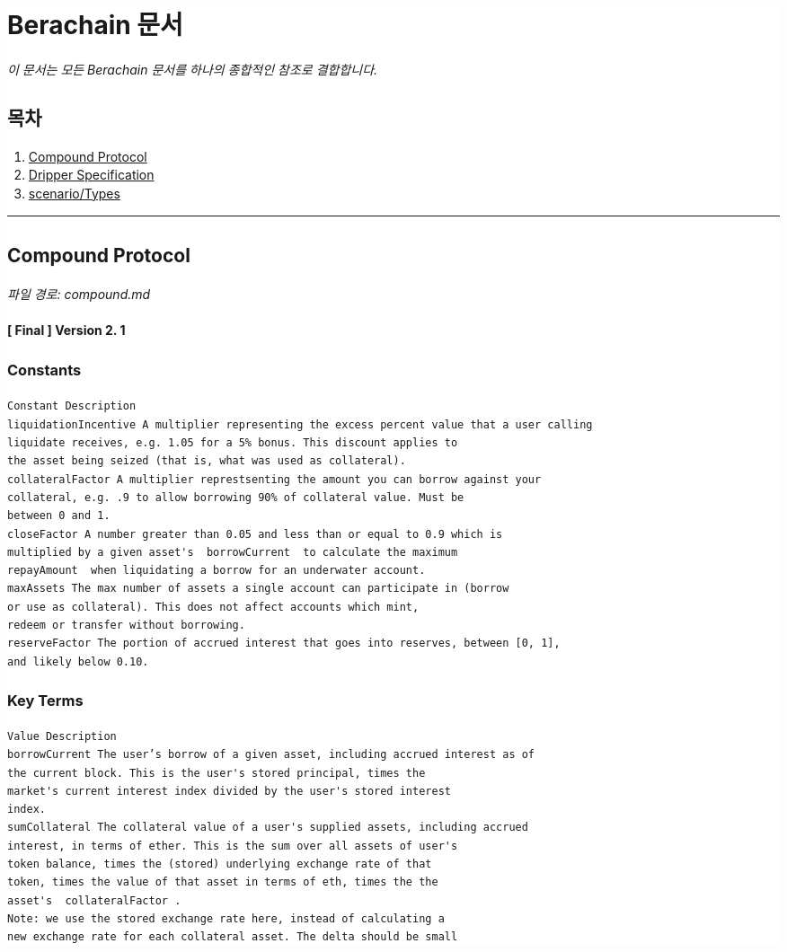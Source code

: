 # Berachain 문서

*이 문서는 모든 Berachain 문서를 하나의 종합적인 참조로 결합합니다.*

## 목차

1. [Compound Protocol](#doc_1)
2. [Dripper Specification](#doc_2)
3. [scenario/Types](#doc_3)

---

<a id="doc_1"></a>

## Compound Protocol

*파일 경로: compound.md*

#### [​ Final ​] Version 2. 1

### Constants

```
Constant Description
liquidationIncentive A multiplier representing the excess percent value that a user calling
liquidate receives, e.g. 1.05 for a 5% bonus. This discount applies to
the asset being seized (that is, what was used as collateral).
collateralFactor A multiplier represtsenting the amount you can borrow against your
collateral, e.g. .9 to allow borrowing 90% of collateral value. Must be
between 0 and 1.
closeFactor A number greater than 0.05 and less than or equal to 0.9 which is
multiplied by a given asset's ​ borrowCurrent ​ to calculate the maximum
repayAmount ​ when liquidating a borrow for an underwater account.
maxAssets The max number of assets a single account can participate in (borrow
or use as collateral). This does not affect accounts which mint,
redeem or transfer without borrowing.
reserveFactor The portion of accrued interest that goes into reserves, between [0, 1],
and likely below 0.10.
```
### Key Terms

```
Value Description
borrowCurrent The user’s borrow of a given asset, including accrued interest as of
the current block. This is the user's stored principal, times the
market's current interest index divided by the user's stored interest
index.
sumCollateral The collateral value of a user's supplied assets, including accrued
interest, in terms of ether. This is the sum over all assets of user's
token balance, times the (stored) underlying exchange rate of that
token, times the value of that asset in terms of eth, times the the
asset's ​ collateralFactor ​.
Note: we use the stored exchange rate here, instead of calculating a
new exchange rate for each collateral asset. The delta should be small
```
